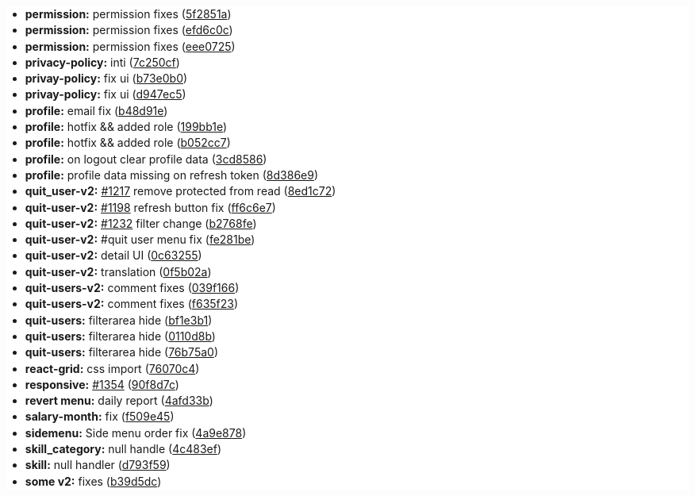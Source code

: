 * **permission:** permission fixes ([5f2851a](https://github.com/unimediainc/PMT-frontend/commit/5f2851a75ea8093193b7d5bc62f6afa1d0b62818))
* **permission:** permission fixes ([efd6c0c](https://github.com/unimediainc/PMT-frontend/commit/efd6c0c16fa53a65da71eb11d10590f8e7250475))
* **permission:** permission fixes ([eee0725](https://github.com/unimediainc/PMT-frontend/commit/eee07251698e6984ef8c7cdb8e9ce2f4c1ae6cb3))
* **privacy-policy:** inti ([7c250cf](https://github.com/unimediainc/PMT-frontend/commit/7c250cfb2c3190e4cb15c7dff17e9ca81bd9923c))
* **privay-policy:** fix ui ([b73e0b0](https://github.com/unimediainc/PMT-frontend/commit/b73e0b0ac44287028fe882d8ae00aa30f608f995))
* **privay-policy:** fix ui ([d947ec5](https://github.com/unimediainc/PMT-frontend/commit/d947ec565043624c42dbb57126fd291c3c7e0a41))
* **profile:** email fix ([b48d91e](https://github.com/unimediainc/PMT-frontend/commit/b48d91ea1e640b96012d6522d8d4359e0b94743b))
* **profile:** hotfix && added role ([199bb1e](https://github.com/unimediainc/PMT-frontend/commit/199bb1e93b40bb589e319f49bae33de0f4034d74))
* **profile:** hotfix && added role ([b052cc7](https://github.com/unimediainc/PMT-frontend/commit/b052cc79b7c2958ab708978d51252b8eff280625))
* **profile:** on logout clear profile data ([3cd8586](https://github.com/unimediainc/PMT-frontend/commit/3cd85861ddc816159a515a7d31e5a0465326fc12))
* **profile:** profile data missing on refresh token ([8d386e9](https://github.com/unimediainc/PMT-frontend/commit/8d386e991edee7634a454ebb35a388cbe26672a9))
* **quit_user-v2:** [#1217](https://github.com/unimediainc/PMT-frontend/issues/1217) remove protected from read ([8ed1c72](https://github.com/unimediainc/PMT-frontend/commit/8ed1c7254ea227f02c0cff6e33a5b69875bb0b0a))
* **quit-user-v2:** [#1198](https://github.com/unimediainc/PMT-frontend/issues/1198) refresh button fix ([ff6c6e7](https://github.com/unimediainc/PMT-frontend/commit/ff6c6e71ba93b2d3675c6ffd970f23140cb791e6))
* **quit-user-v2:** [#1232](https://github.com/unimediainc/PMT-frontend/issues/1232) filter change ([b2768fe](https://github.com/unimediainc/PMT-frontend/commit/b2768fe27988a193ede542610a5ba1ea3c3b838f))
* **quit-user-v2:** #quit user menu fix ([fe281be](https://github.com/unimediainc/PMT-frontend/commit/fe281be9276b4263f4caf62240cea4013d8da62d))
* **quit-user-v2:** detail UI ([0c63255](https://github.com/unimediainc/PMT-frontend/commit/0c63255151b3ebf4bb54b873a809e23486ff8912))
* **quit-user-v2:** translation ([0f5b02a](https://github.com/unimediainc/PMT-frontend/commit/0f5b02a46c3472fa7fb454ba96767ba1dc520959))
* **quit-users-v2:** comment fixes ([039f166](https://github.com/unimediainc/PMT-frontend/commit/039f1667542e5be44b7da515c366482af7ac55b7))
* **quit-users-v2:** comment fixes ([f635f23](https://github.com/unimediainc/PMT-frontend/commit/f635f23731c5e404db3f01e3384ed1a17c0c04c4))
* **quit-users:** filterarea hide ([bf1e3b1](https://github.com/unimediainc/PMT-frontend/commit/bf1e3b133f778cd3d36d211503c7db957f1ce9ec))
* **quit-users:** filterarea hide ([0110d8b](https://github.com/unimediainc/PMT-frontend/commit/0110d8b26b57c105f54cc5ca67a1d70ac6899898))
* **quit-users:** filterarea hide ([76b75a0](https://github.com/unimediainc/PMT-frontend/commit/76b75a0f87d253d6254c3c4002df8d16cfb44682))
* **react-grid:** css import ([76070c4](https://github.com/unimediainc/PMT-frontend/commit/76070c432486678ba03ecc314ee8e7d320dd95dd))
* **responsive:** [#1354](https://github.com/unimediainc/PMT-frontend/issues/1354) ([90f8d7c](https://github.com/unimediainc/PMT-frontend/commit/90f8d7c340c449d18d77770d37effd0d1e67e5ea))
* **revert menu:** daily report ([4afd33b](https://github.com/unimediainc/PMT-frontend/commit/4afd33b2c5352f829b042c5181a8d70b28f2a0cf))
* **salary-month:** fix ([f509e45](https://github.com/unimediainc/PMT-frontend/commit/f509e45bfd49c3b9d2074606661ebf51e2e50bcf))
* **sidemenu:** Side menu order fix ([4a9e878](https://github.com/unimediainc/PMT-frontend/commit/4a9e878e392489eeaf07f079db1e5945d00e7f23))
* **skill_category:** null handle ([4c483ef](https://github.com/unimediainc/PMT-frontend/commit/4c483ef43e01be923c6d16485529dfbaf5c94250))
* **skill:** null handler ([d793f59](https://github.com/unimediainc/PMT-frontend/commit/d793f59ca14e2e93030ba516b73fd5a2b3b3158e))
* **some v2:** fixes ([b39d5dc](https://github.com/unimediainc/PMT-frontend/commit/b39d5dcae902905f7eb9989d2dbf4f5fb520997e))